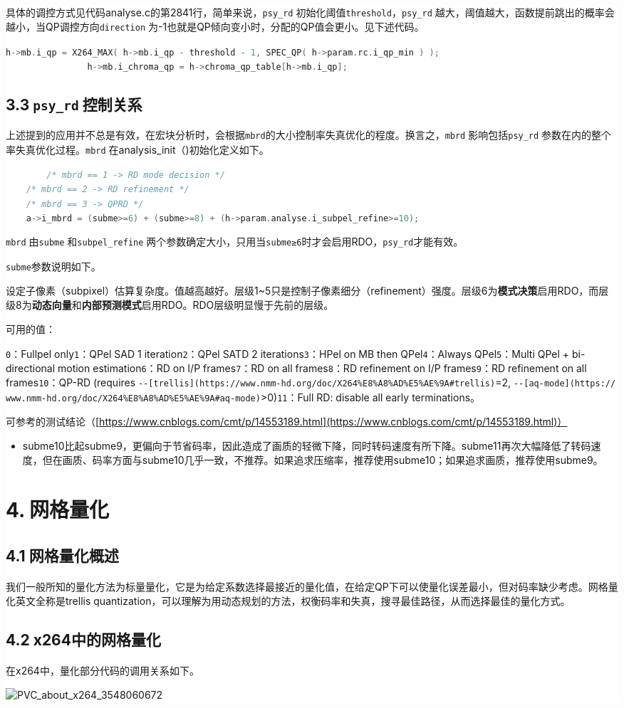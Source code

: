 具体的调控方式见代码analyse.c的第2841行，简单来说，`psy_rd` 初始化阈值`threshold`，`psy_rd` 越大，阈值越大，函数提前跳出的概率会越小，当QP调控方向`direction` 为-1也就是QP倾向变小时，分配的QP值会更小。见下述代码。

```c
h->mb.i_qp = X264_MAX( h->mb.i_qp - threshold - 1, SPEC_QP( h->param.rc.i_qp_min ) );
                h->mb.i_chroma_qp = h->chroma_qp_table[h->mb.i_qp];
```

## 3.3 `psy_rd` 控制关系

上述提到的应用并不总是有效，在宏块分析时，会根据`mbrd`的大小控制率失真优化的程度。换言之，`mbrd` 影响包括`psy_rd` 参数在内的整个率失真优化过程。`mbrd` 在analysis_init（)初始化定义如下。

```c
		/* mbrd == 1 -> RD mode decision */
    /* mbrd == 2 -> RD refinement */
    /* mbrd == 3 -> QPRD */
    a->i_mbrd = (subme>=6) + (subme>=8) + (h->param.analyse.i_subpel_refine>=10);
```

`mbrd` 由`subme` 和`subpel_refine` 两个参数确定大小，只用当`subme≥6`时才会启用RDO，`psy_rd`才能有效。

`subme`参数说明如下。

设定子像素（subpixel）估算复杂度。值越高越好。层级1~5只是控制子像素细分（refinement）强度。层级6为**模式决策**启用RDO，而层级8为**动态向量**和**内部预测模式**启用RDO。RDO层级明显慢于先前的层级。

可用的值：

`0`：Fullpel only`1`：QPel SAD 1 iteration`2`：QPel SATD 2 iterations`3`：HPel on MB then QPel`4`：Always QPel`5`：Multi QPel + bi-directional motion estimation`6`：RD on I/P frames`7`：RD on all frames`8`：RD refinement on I/P frames`9`：RD refinement on all frames`10`：QP-RD (requires `--[trellis](https://www.nmm-hd.org/doc/X264%E8%A8%AD%E5%AE%9A#trellis)`=2, `--[aq-mode](https://www.nmm-hd.org/doc/X264%E8%A8%AD%E5%AE%9A#aq-mode)`>0)`11`：Full RD: disable all early terminations。

可参考的测试结论（[https://www.cnblogs.com/cmt/p/14553189.html](https://www.cnblogs.com/cmt/p/14553189.html)）

- subme10比起subme9，更偏向于节省码率，因此造成了画质的轻微下降，同时转码速度有所下降。subme11再次大幅降低了转码速度，但在画质、码率方面与subme10几乎一致，不推荐。如果追求压缩率，推荐使用subme10；如果追求画质，推荐使用subme9。

# 4. 网格量化

## 4.1 网格量化概述

我们一般所知的量化方法为标量量化，它是为给定系数选择最接近的量化值，在给定QP下可以使量化误差最小，但对码率缺少考虑。网格量化英文全称是trellis quantization，可以理解为用动态规划的方法，权衡码率和失真，搜寻最佳路径，从而选择最佳的量化方式。

## 4.2 x264中的网格量化

在x264中，量化部分代码的调用关系如下。

![PVC_about_x264_3548060672](markdown_images/PVC_about_x264_3548060672.png)
